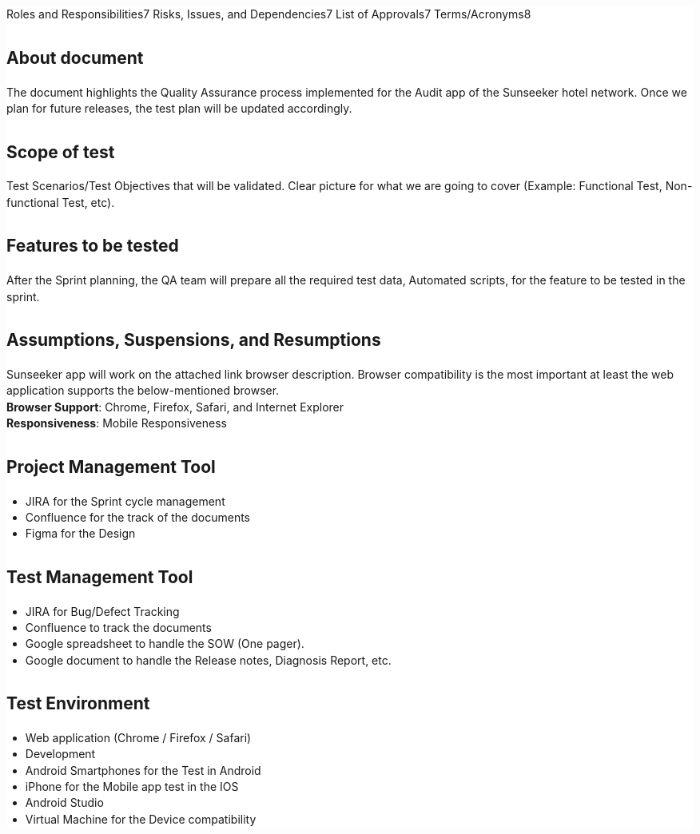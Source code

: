   <tr><td>Roles and Responsibilities</td><td>7</td></tr>
  <tr><td>Risks, Issues, and Dependencies</td><td>7</td></tr>
  <tr><td>List of Approvals</td><td>7</td></tr>
  <tr><td>Terms/Acronyms</td><td>8</td></tr>
</table>


#####  

## **About document**

The document highlights the Quality Assurance process implemented for the Audit app of the Sunseeker hotel network. Once we plan for future releases, the test plan will be updated accordingly.

## **Scope of test**

Test Scenarios/Test Objectives that will be validated. Clear picture for what we are going to cover (Example: Functional Test, Non-functional Test, etc).

## **Features to be tested**

After the Sprint planning, the QA team will prepare all the required test data, Automated scripts, for the feature to be tested in the sprint.

## **Assumptions, Suspensions, and Resumptions**

Sunseeker app will work on the attached link browser description. Browser compatibility is the most important at least the web application supports the below-mentioned browser.  
**Browser Support**: Chrome, Firefox, Safari, and Internet Explorer   
**Responsiveness**: Mobile Responsiveness

## **Project Management Tool**

- JIRA for the Sprint cycle management
- Confluence for the track of the documents
- Figma for the Design

## **Test Management Tool**

- JIRA for Bug/Defect Tracking
- Confluence to track the documents
- Google spreadsheet to handle the SOW (One pager).
- Google document to handle the Release notes, Diagnosis Report, etc.

## **Test Environment**

- Web application (Chrome / Firefox / Safari)
- Development
- Android Smartphones for the Test in Android
- iPhone for the Mobile app test in the IOS
- Android Studio
- Virtual Machine for the Device compatibility
